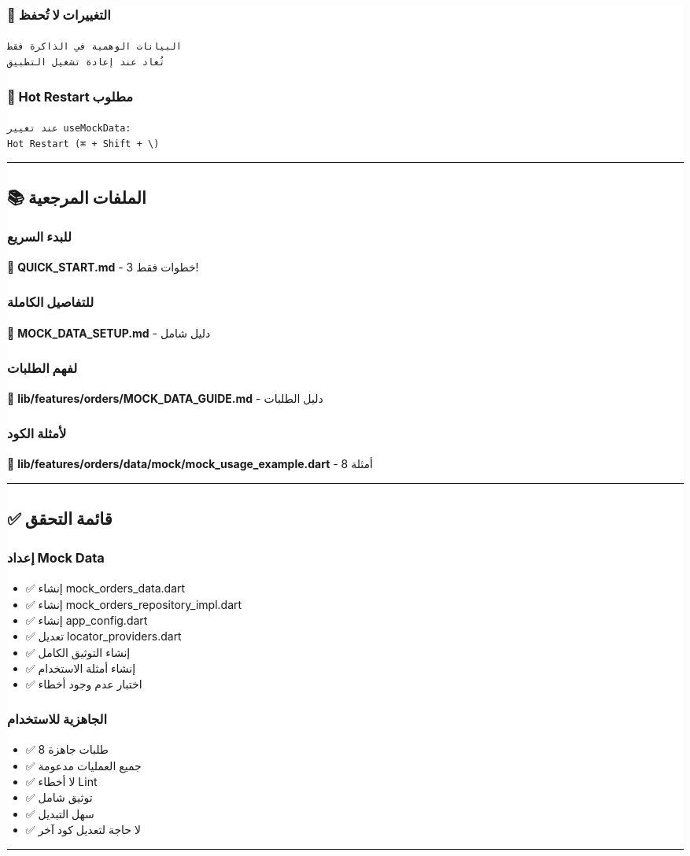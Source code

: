 ### 💾 التغييرات لا تُحفظ
```
البيانات الوهمية في الذاكرة فقط
تُعاد عند إعادة تشغيل التطبيق
```

### 🔄 Hot Restart مطلوب
```
عند تغيير useMockData:
Hot Restart (⌘ + Shift + \)
```

---

## 📚 الملفات المرجعية

### للبدء السريع
📄 **QUICK_START.md** - 3 خطوات فقط!

### للتفاصيل الكاملة
📄 **MOCK_DATA_SETUP.md** - دليل شامل

### لفهم الطلبات
📄 **lib/features/orders/MOCK_DATA_GUIDE.md** - دليل الطلبات

### لأمثلة الكود
📄 **lib/features/orders/data/mock/mock_usage_example.dart** - 8 أمثلة

---

## ✅ قائمة التحقق

### إعداد Mock Data
- ✅ إنشاء mock_orders_data.dart
- ✅ إنشاء mock_orders_repository_impl.dart
- ✅ إنشاء app_config.dart
- ✅ تعديل locator_providers.dart
- ✅ إنشاء التوثيق الكامل
- ✅ إنشاء أمثلة الاستخدام
- ✅ اختبار عدم وجود أخطاء

### الجاهزية للاستخدام
- ✅ 8 طلبات جاهزة
- ✅ جميع العمليات مدعومة
- ✅ لا أخطاء Lint
- ✅ توثيق شامل
- ✅ سهل التبديل
- ✅ لا حاجة لتعديل كود آخر

---